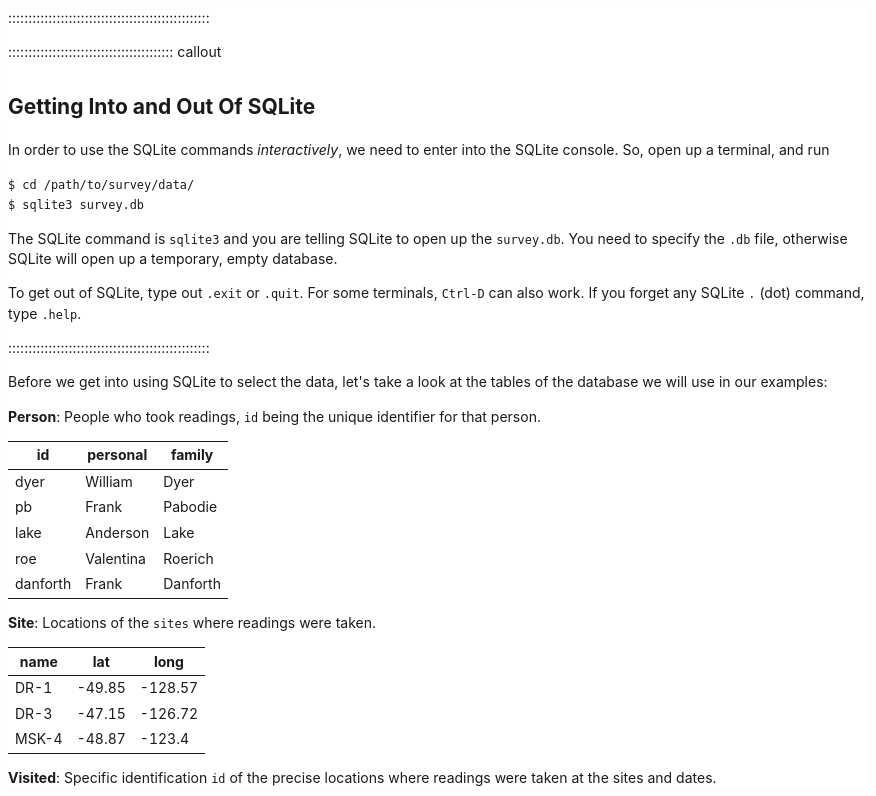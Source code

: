 
::::::::::::::::::::::::::::::::::::::::::::::::::

:::::::::::::::::::::::::::::::::::::::::  callout

## Getting Into and Out Of SQLite

In order to use the SQLite commands *interactively*, we need to
enter into the SQLite console.  So, open up a terminal, and run

```bash
$ cd /path/to/survey/data/
$ sqlite3 survey.db
```

The SQLite command is `sqlite3` and you are telling SQLite to open up
the `survey.db`.  You need to specify the `.db` file, otherwise SQLite
will open up a temporary, empty database.

To get out of SQLite, type out `.exit` or `.quit`.  For some
terminals, `Ctrl-D` can also work.  If you forget any SQLite `.` (dot)
command, type `.help`.


::::::::::::::::::::::::::::::::::::::::::::::::::

Before we get into using SQLite to select the data, let's take a look at the tables of the database we will use in our examples:

<div class="row">

  <div class="col-md-6" markdown="1">

**Person**: People who took readings, `id` being the unique identifier for that person.

| id        | personal  | family     | 
| --------- | --------- | ---------- |
| dyer      | William   | Dyer       | 
| pb        | Frank     | Pabodie    | 
| lake      | Anderson  | Lake       | 
| roe       | Valentina | Roerich    | 
| danforth  | Frank     | Danforth   | 

**Site**: Locations of the `sites` where readings were taken.

| name      | lat       | long       | 
| --------- | --------- | ---------- |
| DR-1      | \-49.85    | \-128.57    | 
| DR-3      | \-47.15    | \-126.72    | 
| MSK-4     | \-48.87    | \-123.4     | 

**Visited**: Specific identification `id` of the precise locations where readings were taken at the sites and dates.
